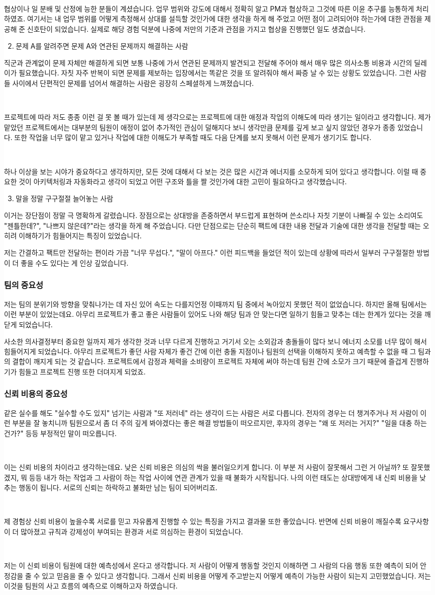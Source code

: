 협상이나 일 분배 및 산정에 능한 분들이 계셨습니다. 업무 범위와 강도에 대해서 정확히 알고 PM과 협상하고 그것에 따른 이윤 추구를 능통하게 처리하였죠. 여기서는 내 업무 범위를 어떻게 측정해서 상대를 설득할 것인가에 대한 생각을 하게 해 주었고 어떤 점이 고려되어야 하는가에 대한 관점을 제공해 준 신호탄이 되었습니다. 실제로 해당 경험 덕분에 나중에 저만의 기준과 관점을 가지고 협상을 진행했던 일도 생겼습니다.

2. 문제 A를 알려주면 문제 A와 연관된 문제까지 해결하는 사람

직군과 관계없이 문제 자체만 해결하게 되면 보통 나중에 가서 연관된 문제까지 발견되고 전달해 주어야 해서 매우 많은 의사소통 비용과 시간의 딜레이가 필요했습니다. 자칫 자주 반복이 되면 문제를 제보하는 입장에서는 똑같은 것을 또 알려줘야 해서 짜증 날 수 있는 상황도 있었습니다.
그런 사람들 사이에서 단편적인 문제를 넘어서 해결하는 사람은 굉장히 스페셜하게 느껴졌습니다.

<br/>

프로젝트에 따라 저도 종종 이런 걸 못 볼 때가 있는데 제 생각으로는 프로젝트에 대한 애정과 작업의 이해도에 따라 생기는 일이라고 생각합니다. 제가 맡았던 프로젝트에서는 대부분의 팀원이 애정이 없어 추가적인 관심이 덜해지다 보니 생각만큼 문제를 깊게 보고 싶지 않았던 경우가 종종 있었습니다. 또한 작업을 너무 많이 맡고 있거나 작업에 대한 이해도가 부족할 때도 다음 단계를 보지 못해서 이런 문제가 생기기도 합니다.

<br/>

하나 이상을 보는 시야가 중요하다고 생각하지만, 모든 것에 대해서 다 보는 것은 많은 시간과 에너지를 소모하게 되어 있다고 생각합니다. 이럴 때 중요한 것이 아키텍처링과 자동화라고 생각이 되었고 어떤 구조와 틀을 짤 것인가에 대한 고민이 필요하다고 생각했습니다.

3. 말을 정말 구구절절 늘어놓는 사람

이거는 장단점이 정말 극 명확하게 갈렸습니다. 장점으로는 상대방을 존중하면서 부드럽게 표현하며 쓴소리나 자칫 기분이 나빠질 수 있는 소리여도 "젠틀한데?", "나쁘지 않은데?"라는 생각을 하게 해 주었습니다. 다만 단점으로는 단순히 팩트에 대한 내용 전달과 기술에 대한 생각을 전달할 때는 오히려 이해하기가 힘들어지는 특징이 있었습니다.

저는 간결하고 팩트만 전달하는 편이라 가끔 "너무 무섭다.", "말이 아프다." 이런 피드백을 들었던 적이 있는데 상황에 따라서 일부러 구구절절한 방법이 더 좋을 수도 있다는 게 인상 깊었습니다.

### 팀의 중요성

저는 팀의 분위기와 방향을 맞춰나가는 데 자신 있어 속도는 다를지언정 이때까지 팀 중에서 녹아있지 못했던 적이 없었습니다. 하지만 올해 팀에서는 이런 부분이 있었는데요. 아무리 프로젝트가 좋고 좋은 사람들이 있어도 나와 해당 팀과 안 맞는다면 일하기 힘들고 맞추는 데는 한계가 있다는 것을 깨닫게 되었습니다.

사소한 의사결정부터 중요한 일까지 제가 생각한 것과 너무 다르게 진행하고 거기서 오는 소외감과 충돌들이 많다 보니 에너지 소모를 너무 많이 해서 힘들어지게 되었습니다. 아무리 프로젝트가 좋던 사람 자체가 좋건 간에 이런 충돌 지점이나 팀원의 선택을 이해하지 못하고 예측할 수 없을 때 그 팀과의 결합이 깨지게 되는 것 같습니다. 프로젝트에서 감정과 체력을 소비량이 프로젝트 자체에 써야 하는데 팀원 간에 소모가 크기 때문에 즐겁게 진행하기가 힘들고 프로젝트 진행 또한 더뎌지게 되었죠.

### 신뢰 비용의 중요성

같은 실수를 해도 "실수할 수도 있지" 넘기는 사람과 "또 저러네" 라는 생각이 드는 사람은 서로 다릅니다. 전자의 경우는 더 챙겨주거나 저 사람이 이런 부분을 잘 놓치니까 팀원으로서 좀 더 주의 깊게 봐야겠다는 좋은 해결 방법들이 떠오르지만, 후자의 경우는 "왜 또 저러는 거지?" "일을 대충 하는 건가?" 등등 부정적인 말이 떠오릅니다.

<br/>

이는 신뢰 비용의 차이라고 생각하는데요. 낮은 신뢰 비용은 의심의 싹을 불러일으키게 합니다. 이 부분 저 사람이 잘못해서 그런 거 아닐까? 또 잘못했겠지, 뭐 등등 내가 하는 작업과 그 사람이 하는 작업 사이에 연관 관계가 있을 때 불화가 시작됩니다. 나의 이런 태도는 상대방에게 내 신뢰 비용을 낮추는 행동이 됩니다. 서로의 신뢰는 하락하고 불화만 남는 팀이 되어버리죠.

<br/>

제 경험상 신뢰 비용이 높을수록 서로를 믿고 자유롭게 진행할 수 있는 특징을 가지고 결과물 또한 좋았습니다. 반면에 신뢰 비용이 깨질수록 요구사항이 더 많아졌고 규칙과 강제성이 부여되는 환경과 서로 의심하는 환경이 되었습니다.

<br/>

저는 이 신뢰 비용이 팀원에 대한 예측성에서 온다고 생각합니다. 저 사람이 어떻게 행동할 것인지 이해하면 그 사람의 다음 행동 또한 예측이 되어 안정감을 줄 수 있고 믿음을 줄 수 있다고 생각합니다. 그래서 신뢰 비용을 어떻게 주고받는지 어떻게 예측이 가능한 사람이 되는지 고민했었습니다. 저는 이것을 팀원의 사고 흐름의 예측으로 이해하고자 하였습니다.
